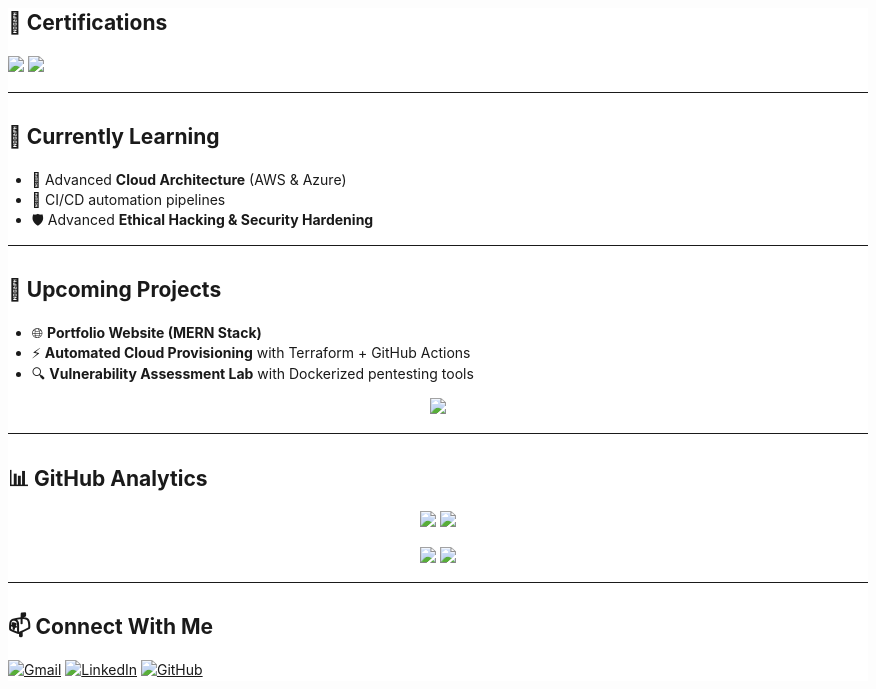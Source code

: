 
## 🏅 Certifications  
<p>
  <img src="https://img.shields.io/badge/EC--Council-CCSU-blue?style=for-the-badge"/>
  <img src="https://img.shields.io/badge/Microsoft-AZ900-blue?style=for-the-badge"/>
</p>

---

## 🌱 Currently Learning  
- 🚀 Advanced **Cloud Architecture** (AWS & Azure)  
- 🔄 CI/CD automation pipelines  
- 🛡️ Advanced **Ethical Hacking & Security Hardening**  

---

## 📌 Upcoming Projects  
- 🌐 **Portfolio Website (MERN Stack)**  
- ⚡ **Automated Cloud Provisioning** with Terraform + GitHub Actions  
- 🔍 **Vulnerability Assessment Lab** with Dockerized pentesting tools  

<p align="center">
  <img src="https://media.giphy.com/media/l0MYt5jPR6QX5pnqM/giphy.gif" width="250"/>
</p>

---

## 📊 GitHub Analytics  

<p align="center">
  <img src="https://github-readme-streak-stats.herokuapp.com/?user=aniketjha348&theme=radical" width="48%"/>
  <img src="https://github-profile-trophy.vercel.app/?username=aniketjha348&theme=radical&no-frame=true&row=1&column=7" width="90%"/>
</p>

<p align="center">
  <img src="https://github-readme-stats.vercel.app/api?username=aniketjha348&show_icons=true&theme=radical" width="48%"/>
  <img src="https://github-readme-stats.vercel.app/api/top-langs/?username=aniketjha348&layout=compact&theme=radical" width="48%"/>
</p>

---

## 📫 Connect With Me  

[![Gmail](https://img.shields.io/badge/Gmail-D14836?style=for-the-badge&logo=gmail&logoColor=white)](mailto:aniketjha348@gmail.com)
[![LinkedIn](https://img.shields.io/badge/LinkedIn-0077B5?style=for-the-badge&logo=linkedin&logoColor=white)](https://www.linkedin.com/in/aniket-jha-1a70b8305)
[![GitHub](https://img.shields.io/badge/GitHub-181717?style=for-the-badge&logo=github&logoColor=white)](https://github.com/aniketjha348)


